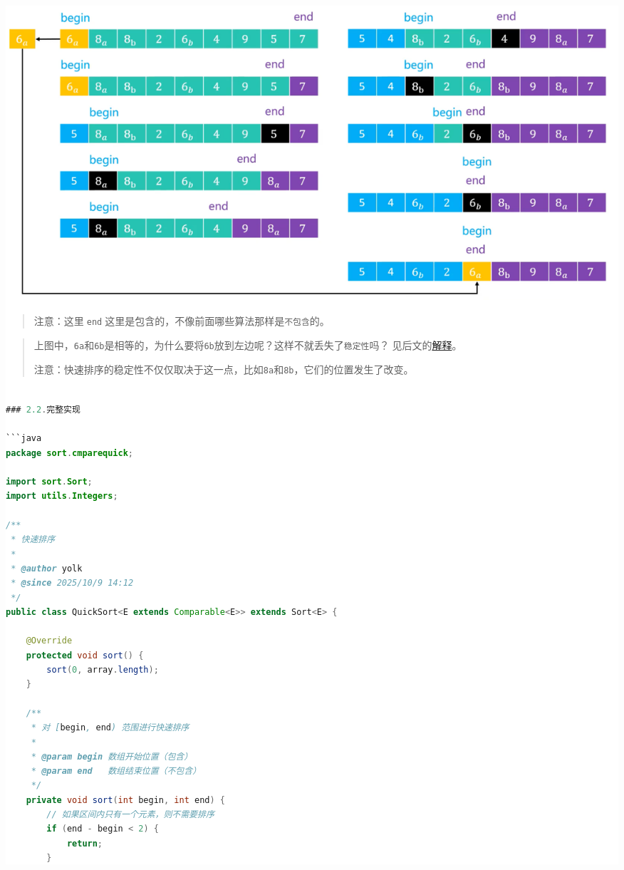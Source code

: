 ![](./imgs/2.png)

> 注意：这里 `end` 这里是包含的，不像前面哪些算法那样是`不包含`的。

> 上图中，`6a`和`6b`是相等的，为什么要将`6b`放到左边呢？这样不就丢失了`稳定性`吗？
> 见后文的[解释](./##4.与轴点相等的元素)。
> 
> 注意：快速排序的稳定性不仅仅取决于这一点，比如`8a`和`8b`，它们的位置发生了改变。

```java

### 2.2.完整实现

```java
package sort.cmparequick;

import sort.Sort;
import utils.Integers;

/**
 * 快速排序
 *
 * @author yolk
 * @since 2025/10/9 14:12
 */
public class QuickSort<E extends Comparable<E>> extends Sort<E> {

    @Override
    protected void sort() {
        sort(0, array.length);
    }

    /**
     * 对 [begin, end) 范围进行快速排序
     *
     * @param begin 数组开始位置（包含）
     * @param end   数组结束位置（不包含）
     */
    private void sort(int begin, int end) {
        // 如果区间内只有一个元素，则不需要排序
        if (end - begin < 2) {
            return;
        }

```